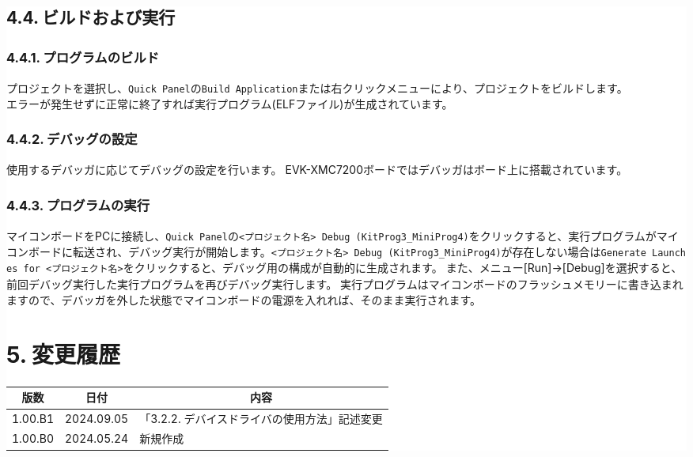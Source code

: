 ## 4.4. ビルドおよび実行
### 4.4.1. プログラムのビルド
プロジェクトを選択し、`Quick Panel`の`Build Application`または右クリックメニューにより、プロジェクトをビルドします。  
エラーが発生せずに正常に終了すれば実行プログラム(ELFファイル)が生成されています。  

### 4.4.2. デバッグの設定
使用するデバッガに応じてデバッグの設定を行います。
EVK-XMC7200ボードではデバッガはボード上に搭載されています。

### 4.4.3. プログラムの実行
マイコンボードをPCに接続し、`Quick Panel`の`<プロジェクト名> Debug (KitProg3_MiniProg4)`をクリックすると、実行プログラムがマイコンボードに転送され、デバッグ実行が開始します。`<プロジェクト名> Debug (KitProg3_MiniProg4)`が存在しない場合は`Generate Launches for <プロジェクト名>`をクリックすると、デバッグ用の構成が自動的に生成されます。
また、メニュー[Run]→[Debug]を選択すると、前回デバッグ実行した実行プログラムを再びデバッグ実行します。
実行プログラムはマイコンボードのフラッシュメモリーに書き込まれますので、デバッガを外した状態でマイコンボードの電源を入れれば、そのまま実行されます。


# 5. 変更履歴

| 版数      | 日付         | 内容   |
| ------- | ---------- | ---- |
| 1.00.B1 | 2024.09.05 | 「3.2.2. デバイスドライバの使用方法」記述変更 |
| 1.00.B0 | 2024.05.24 | 新規作成 |
